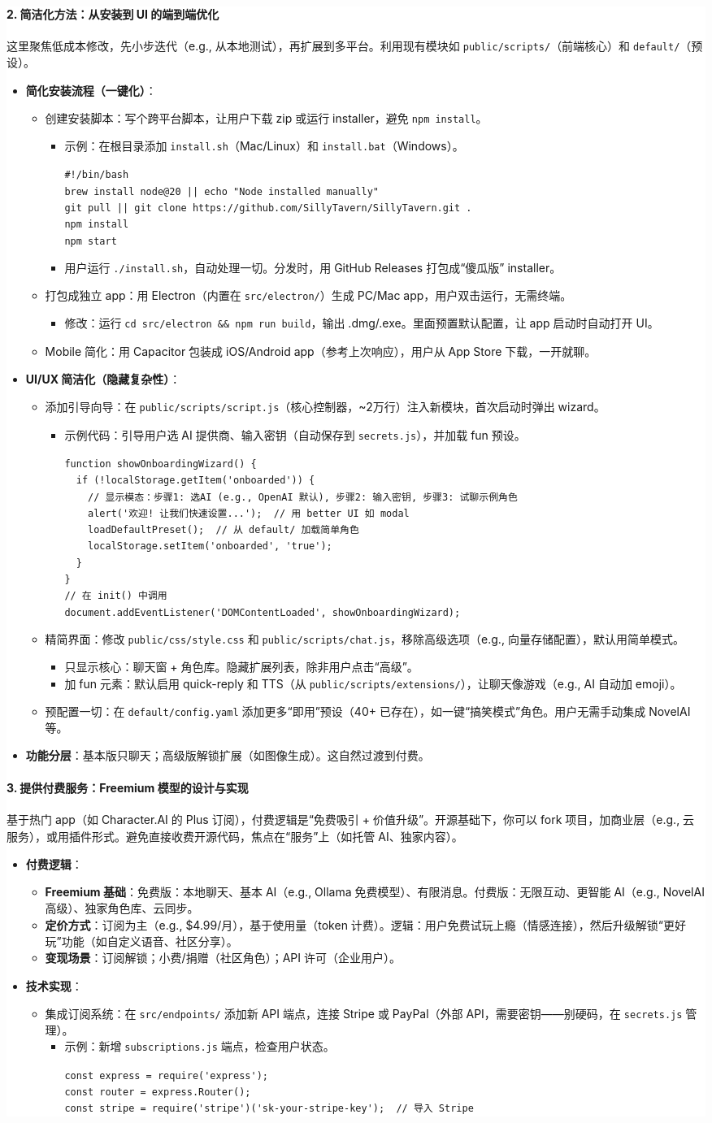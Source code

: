 #### 2. **简洁化方法：从安装到 UI 的端到端优化**
   这里聚焦低成本修改，先小步迭代（e.g., 从本地测试），再扩展到多平台。利用现有模块如 `public/scripts/`（前端核心）和 `default/`（预设）。

   - **简化安装流程（一键化）**：
     - 创建安装脚本：写个跨平台脚本，让用户下载 zip 或运行 installer，避免 `npm install`。
       - 示例：在根目录添加 `install.sh`（Mac/Linux）和 `install.bat`（Windows）。
         ```/Users/lu/Documents/jiuguanbaba/install.sh#L1-5
         #!/bin/bash
         brew install node@20 || echo "Node installed manually"
         git pull || git clone https://github.com/SillyTavern/SillyTavern.git .
         npm install
         npm start
         ```
       - 用户运行 `./install.sh`，自动处理一切。分发时，用 GitHub Releases 打包成“傻瓜版” installer。

     - 打包成独立 app：用 Electron（内置在 `src/electron/`）生成 PC/Mac app，用户双击运行，无需终端。
       - 修改：运行 `cd src/electron && npm run build`，输出 .dmg/.exe。里面预置默认配置，让 app 启动时自动打开 UI。

     - Mobile 简化：用 Capacitor 包装成 iOS/Android app（参考上次响应），用户从 App Store 下载，一开就聊。

   - **UI/UX 简洁化（隐藏复杂性）**：
     - 添加引导向导：在 `public/scripts/script.js`（核心控制器，~2万行）注入新模块，首次启动时弹出 wizard。
       - 示例代码：引导用户选 AI 提供商、输入密钥（自动保存到 `secrets.js`），并加载 fun 预设。
         ```/Users/lu/Documents/jiuguanbaba/public/scripts/script.js#L100-110
         function showOnboardingWizard() {
           if (!localStorage.getItem('onboarded')) {
             // 显示模态：步骤1: 选AI (e.g., OpenAI 默认), 步骤2: 输入密钥, 步骤3: 试聊示例角色
             alert('欢迎! 让我们快速设置...');  // 用 better UI 如 modal
             loadDefaultPreset();  // 从 default/ 加载简单角色
             localStorage.setItem('onboarded', 'true');
           }
         }
         // 在 init() 中调用
         document.addEventListener('DOMContentLoaded', showOnboardingWizard);
         ```

     - 精简界面：修改 `public/css/style.css` 和 `public/scripts/chat.js`，移除高级选项（e.g., 向量存储配置），默认用简单模式。
       - 只显示核心：聊天窗 + 角色库。隐藏扩展列表，除非用户点击“高级”。
       - 加 fun 元素：默认启用 quick-reply 和 TTS（从 `public/scripts/extensions/`），让聊天像游戏（e.g., AI 自动加 emoji）。

     - 预配置一切：在 `default/config.yaml` 添加更多“即用”预设（40+ 已存在），如一键“搞笑模式”角色。用户无需手动集成 NovelAI 等。

   - **功能分层**：基本版只聊天；高级版解锁扩展（如图像生成）。这自然过渡到付费。

#### 3. **提供付费服务：Freemium 模型的设计与实现**
   基于热门 app（如 Character.AI 的 Plus 订阅），付费逻辑是“免费吸引 + 价值升级”。开源基础下，你可以 fork 项目，加商业层（e.g., 云服务），或用插件形式。避免直接收费开源代码，焦点在“服务”上（如托管 AI、独家内容）。

   - **付费逻辑**：
     - **Freemium 基础**：免费版：本地聊天、基本 AI（e.g., Ollama 免费模型）、有限消息。付费版：无限互动、更智能 AI（e.g., NovelAI 高级）、独家角色库、云同步。
     - **定价方式**：订阅为主（e.g., $4.99/月），基于使用量（token 计费）。逻辑：用户免费试玩上瘾（情感连接），然后升级解锁“更好玩”功能（如自定义语音、社区分享）。
     - **变现场景**：订阅解锁；小费/捐赠（社区角色）；API 许可（企业用户）。

   - **技术实现**：
     - 集成订阅系统：在 `src/endpoints/` 添加新 API 端点，连接 Stripe 或 PayPal（外部 API，需要密钥——别硬码，在 `secrets.js` 管理）。
       - 示例：新增 `subscriptions.js` 端点，检查用户状态。
         ```/Users/lu/Documents/jiuguanbaba/src/endpoints/subscriptions.js#L1-10
         const express = require('express');
         const router = express.Router();
         const stripe = require('stripe')('sk-your-stripe-key');  // 导入 Stripe
